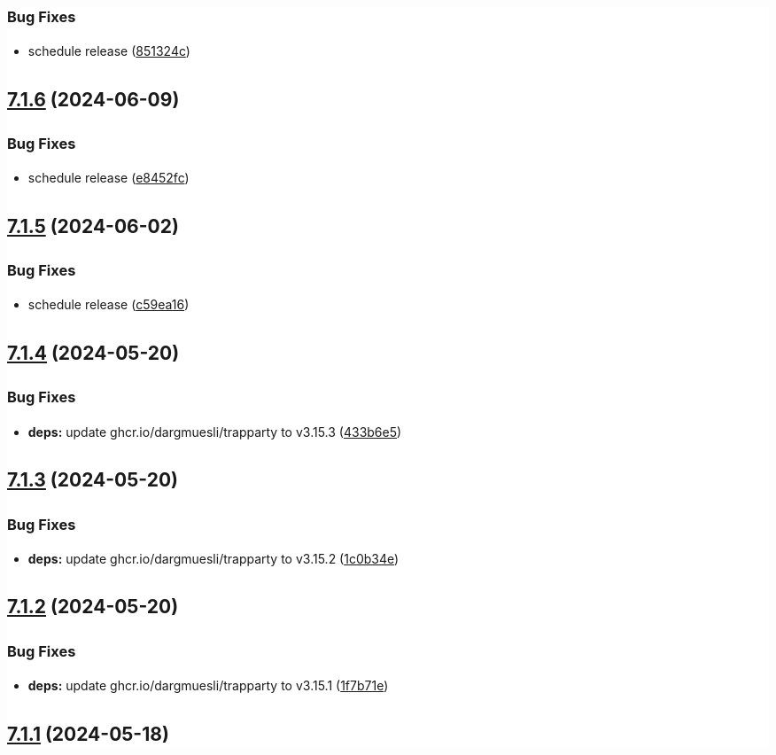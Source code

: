 
### Bug Fixes

* schedule release ([851324c](https://github.com/dargmuesli/jonas-thelemann_stack/commit/851324c9ab5c1358ad49d7178441f8c7f3d42535))

## [7.1.6](https://github.com/dargmuesli/jonas-thelemann_stack/compare/7.1.5...7.1.6) (2024-06-09)


### Bug Fixes

* schedule release ([e8452fc](https://github.com/dargmuesli/jonas-thelemann_stack/commit/e8452fcdc0586c5ba70684dfe547c38be630d06c))

## [7.1.5](https://github.com/dargmuesli/jonas-thelemann_stack/compare/7.1.4...7.1.5) (2024-06-02)


### Bug Fixes

* schedule release ([c59ea16](https://github.com/dargmuesli/jonas-thelemann_stack/commit/c59ea16587bf864b6f9c70ae2eb2460423a93b65))

## [7.1.4](https://github.com/dargmuesli/jonas-thelemann_stack/compare/7.1.3...7.1.4) (2024-05-20)


### Bug Fixes

* **deps:** update ghcr.io/dargmuesli/trapparty to v3.15.3 ([433b6e5](https://github.com/dargmuesli/jonas-thelemann_stack/commit/433b6e508e3662f74cfc4280844c859671a42b42))

## [7.1.3](https://github.com/dargmuesli/jonas-thelemann_stack/compare/7.1.2...7.1.3) (2024-05-20)


### Bug Fixes

* **deps:** update ghcr.io/dargmuesli/trapparty to v3.15.2 ([1c0b34e](https://github.com/dargmuesli/jonas-thelemann_stack/commit/1c0b34e6849f2efe684b6a409c0a98b2c28fa0f9))

## [7.1.2](https://github.com/dargmuesli/jonas-thelemann_stack/compare/7.1.1...7.1.2) (2024-05-20)


### Bug Fixes

* **deps:** update ghcr.io/dargmuesli/trapparty to v3.15.1 ([1f7b71e](https://github.com/dargmuesli/jonas-thelemann_stack/commit/1f7b71ea0da5087dd1ae704007a8fec982dc9fe2))

## [7.1.1](https://github.com/dargmuesli/jonas-thelemann_stack/compare/7.1.0...7.1.1) (2024-05-18)
